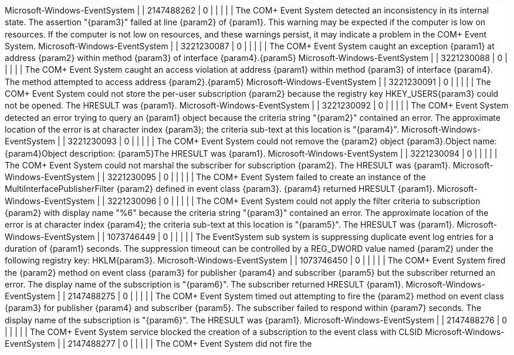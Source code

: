 Microsoft-Windows-EventSystem  |         |  2147488262  |  0        |           |        |          |           |  The COM+ Event System detected an inconsistency in its internal state.  The assertion "{param3}" failed at line {param2} of {param1}.  This warning may be expected if the computer is low on resources.  If the computer is not low on resources, and these warnings persist, it may indicate a problem in the COM+ Event System.
Microsoft-Windows-EventSystem  |         |  3221230087  |  0        |           |        |          |           |  The COM+ Event System caught an exception {param1} at address {param2} within method {param3} of interface {param4}.{param5}
Microsoft-Windows-EventSystem  |         |  3221230088  |  0        |           |        |          |           |  The COM+ Event System caught an access violation at address {param1} within method {param3} of interface {param4}.  The method attempted to access address {param2}.{param5}
Microsoft-Windows-EventSystem  |         |  3221230091  |  0        |           |        |          |           |  The COM+ Event System could not store the per-user subscription {param2} because the registry key HKEY_USERS\{param3} could not be opened.  The HRESULT was {param1}.
Microsoft-Windows-EventSystem  |         |  3221230092  |  0        |           |        |          |           |  The COM+ Event System detected an error trying to query an {param1} object because the criteria string "{param2}" contained an error.  The approximate location of the error is at character index {param3}; the criteria sub-text at this location is "{param4}".
Microsoft-Windows-EventSystem  |         |  3221230093  |  0        |           |        |          |           |  The COM+ Event System could not remove the {param2} object {param3}.Object name: {param4}Object description: {param5}The HRESULT was {param1}.
Microsoft-Windows-EventSystem  |         |  3221230094  |  0        |           |        |          |           |  The COM+ Event System could not marshal the subscriber for subscription {param2}.  The HRESULT was {param1}.
Microsoft-Windows-EventSystem  |         |  3221230095  |  0        |           |        |          |           |  The COM+ Event System failed to create an instance of the MultiInterfacePublisherFilter {param2} defined in event class {param3}.  {param4} returned HRESULT {param1}.
Microsoft-Windows-EventSystem  |         |  3221230096  |  0        |           |        |          |           |  The COM+ Event System could not apply the filter criteria to subscription {param2} with display name "%6" because the criteria string "{param3}" contained an error.  The approximate location of the error is at character index {param4}; the criteria sub-text at this location is "{param5}".  The HRESULT was {param1}.
Microsoft-Windows-EventSystem  |         |  1073746449  |  0        |           |        |          |           |  The EventSystem sub system is suppressing duplicate event log entries for a duration of {param1} seconds.  The suppression timeout can be controlled by a REG_DWORD value named {param2} under the following registry key: HKLM\{param3}.
Microsoft-Windows-EventSystem  |         |  1073746450  |  0        |           |        |          |           |  The COM+ Event System fired the {param2} method on event class {param3} for publisher {param4} and subscriber {param5} but the subscriber returned an error. The display name of the subscription is "{param6}". The subscriber returned HRESULT {param1}.
Microsoft-Windows-EventSystem  |         |  2147488275  |  0        |           |        |          |           |  The COM+ Event System timed out attempting to fire the {param2} method on event class {param3} for publisher {param4} and subscriber {param5}.  The subscriber failed to respond within {param7} seconds. The display name of the subscription is "{param6}". The HRESULT was {param1}.
Microsoft-Windows-EventSystem  |         |  2147488276  |  0        |           |        |          |           |  The COM+ Event System service blocked the creation of a subscription to the event class with CLSID
Microsoft-Windows-EventSystem  |         |  2147488277  |  0        |           |        |          |           |  The COM+ Event System did not fire the